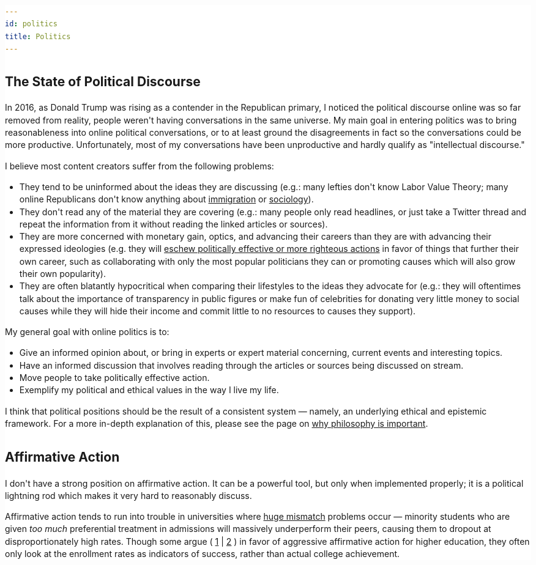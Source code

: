 ```yaml
---
id: politics
title: Politics
---
```


## The State of Political Discourse

In 2016, as Donald Trump was rising as a contender in the Republican primary, I noticed the political discourse online was so far removed from reality, people weren't having conversations in the same universe. My main goal in entering politics was to bring reasonableness into online political conversations, or to at least ground the disagreements in fact so the conversations could be more productive. Unfortunately, most of my conversations have been unproductive and hardly qualify as "intellectual discourse."

I believe most content creators suffer from the following problems:
- They tend to be uninformed about the ideas they are discussing (e.g.: many lefties don't know Labor Value Theory; many online Republicans don't know anything about [immigration](https://streamable.com/35pxrs) or [sociology](https://streamable.com/pxmre0)).
- They don't read any of the material they are covering (e.g.: many people only read headlines, or just take a Twitter thread and repeat the information from it without reading the linked articles or sources).
- They are more concerned with monetary gain, optics, and advancing their careers than they are with advancing their expressed ideologies (e.g. they will [eschew politically effective or more righteous actions](https://streamable.com/d69bog) in favor of things that further their own career, such as collaborating with only the most popular politicians they can or promoting causes which will also grow their own popularity).
- They are often blatantly hypocritical when comparing their lifestyles to the ideas they advocate for (e.g.: they will oftentimes talk about the importance of transparency in public figures or make fun of celebrities for donating very little money to social causes while they will hide their income and commit little to no resources to causes they support).

My general goal with online politics is to:
- Give an informed opinion about, or bring in experts or expert material concerning, current events and interesting topics.
- Have an informed discussion that involves reading through the articles or sources being discussed on stream.
- Move people to take politically effective action.
- Exemplify my political and ethical values in the way I live my life.

I think that political positions should be the result of a consistent system — namely, an underlying ethical and epistemic framework. For a more in-depth explanation of this, please see the page on [why philosophy is important](./philosophy#why-philosophy-is-important).

## Affirmative Action

I don't have a strong position on affirmative action. It can be a powerful tool, but only when implemented properly; it is a political lightning rod which makes it very hard to reasonably discuss.

Affirmative action tends to run into trouble in universities where [huge mismatch](https://www.theatlantic.com/national/archive/2012/10/the-painful-truth-about-affirmative-action/263122/) problems occur — minority students who are given *too much* preferential treatment in admissions will massively underperform their peers, causing them to dropout at disproportionately high rates. Though some argue ( [1](https://fivethirtyeight.com/features/heres-what-happens-when-you-ban-affirmative-action-in-college-admissions/) | [2](https://www.gse.harvard.edu/news/uk/18/07/case-affirmative-action) ) in favor of aggressive affirmative action for higher education, they often only look at the enrollment rates as indicators of success, rather than actual college achievement.
